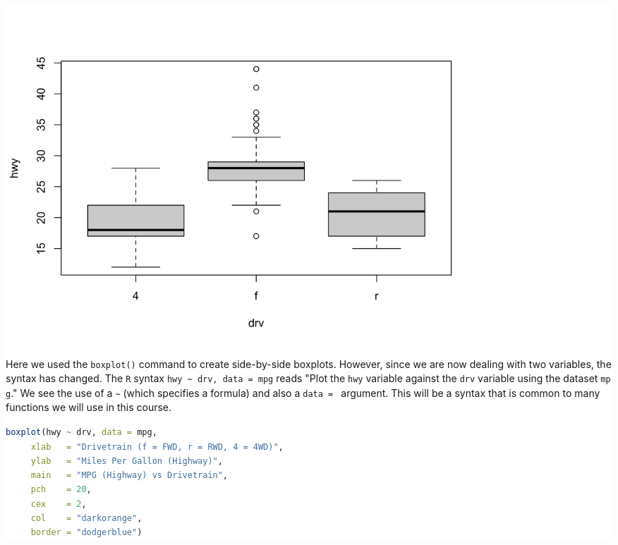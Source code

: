 <img src="data-summary_files/figure-html/unnamed-chunk-9-1.png" width="672" />

Here we used the `boxplot()` command to create side-by-side boxplots. However, since we are now dealing with two variables, the syntax has changed. The `R` syntax `hwy ~ drv, data = mpg` reads "Plot the `hwy` variable against the `drv` variable using the dataset `mpg`." We see the use of a `~` (which specifies a formula) and also a `data = ` argument. This will be a syntax that is common to many functions we will use in this course. 


```r
boxplot(hwy ~ drv, data = mpg,
     xlab   = "Drivetrain (f = FWD, r = RWD, 4 = 4WD)",
     ylab   = "Miles Per Gallon (Highway)",
     main   = "MPG (Highway) vs Drivetrain",
     pch    = 20,
     cex    = 2,
     col    = "darkorange",
     border = "dodgerblue")
```
